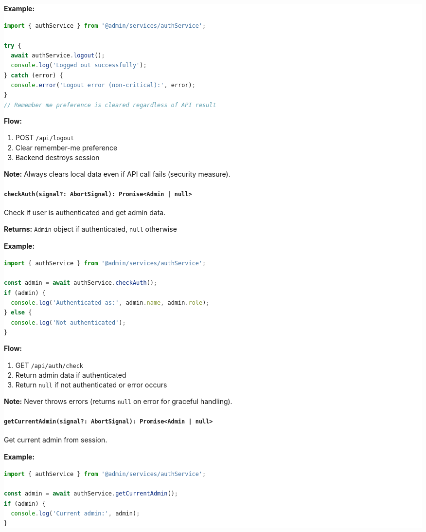**Example:**
```typescript
import { authService } from '@admin/services/authService';

try {
  await authService.logout();
  console.log('Logged out successfully');
} catch (error) {
  console.error('Logout error (non-critical):', error);
}
// Remember me preference is cleared regardless of API result
```

**Flow:**
1. POST `/api/logout`
2. Clear remember-me preference
3. Backend destroys session

**Note:** Always clears local data even if API call fails (security measure).

#### `checkAuth(signal?: AbortSignal): Promise<Admin | null>`

Check if user is authenticated and get admin data.

**Returns:** `Admin` object if authenticated, `null` otherwise

**Example:**
```typescript
import { authService } from '@admin/services/authService';

const admin = await authService.checkAuth();
if (admin) {
  console.log('Authenticated as:', admin.name, admin.role);
} else {
  console.log('Not authenticated');
}
```

**Flow:**
1. GET `/api/auth/check`
2. Return admin data if authenticated
3. Return `null` if not authenticated or error occurs

**Note:** Never throws errors (returns `null` on error for graceful handling).

#### `getCurrentAdmin(signal?: AbortSignal): Promise<Admin | null>`

Get current admin from session.

**Example:**
```typescript
import { authService } from '@admin/services/authService';

const admin = await authService.getCurrentAdmin();
if (admin) {
  console.log('Current admin:', admin);
}
```
